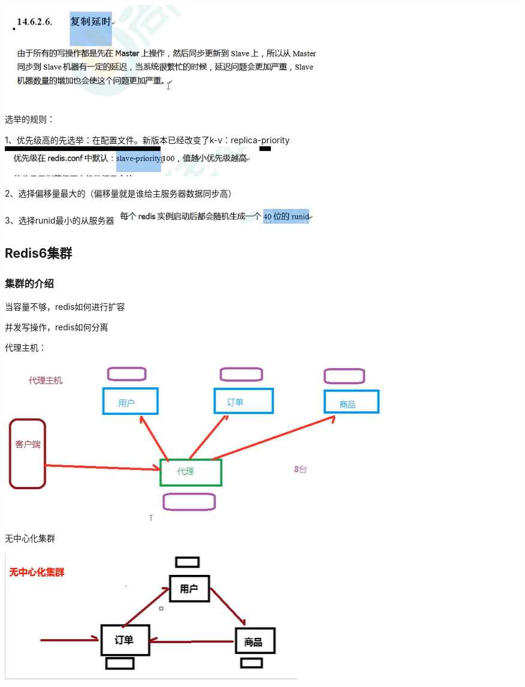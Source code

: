![](.\图片\Snipaste_2022-04-05_19-46-17.png)

选举的规则：

1、优先级高的先选举：在配置文件。新版本已经改变了k-v：replica-priority![](.\图片\Snipaste_2022-04-05_19-47-14.png)

2、选择偏移量最大的（偏移量就是谁给主服务器数据同步高）

3、选择runid最小的从服务器![](.\图片\Snipaste_2022-04-05_19-52-14.png)

## Redis6集群

### 集群的介绍

当容量不够，redis如何进行扩容

并发写操作，redis如何分离

代理主机：

![](.\图片\Snipaste_2022-04-06_07-34-12.png)

无中心化集群

![](.\图片\Snipaste_2022-04-06_07-36-31.png)
